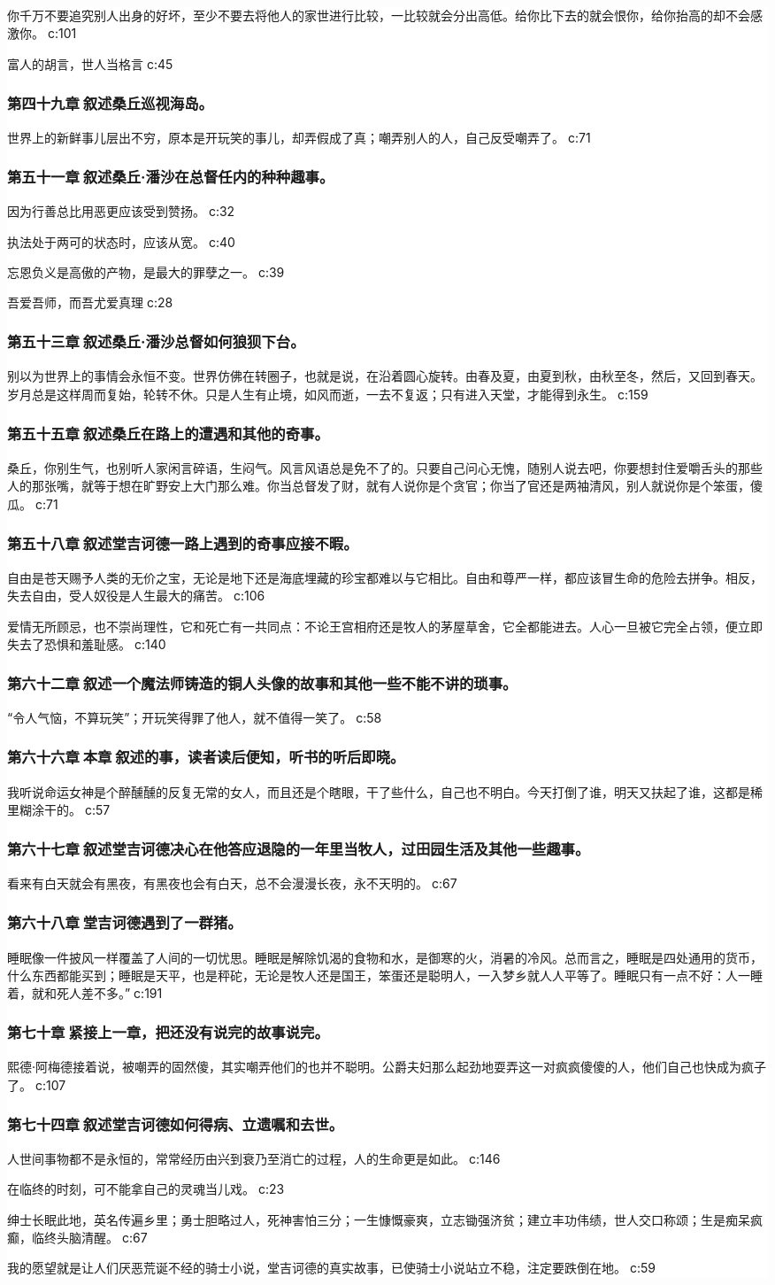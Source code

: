 你千万不要追究别人出身的好坏，至少不要去将他人的家世进行比较，一比较就会分出高低。给你比下去的就会恨你，给你抬高的却不会感激你。 c:101

富人的胡言，世人当格言 c:45

### 第四十九章 叙述桑丘巡视海岛。

世界上的新鲜事儿层出不穷，原本是开玩笑的事儿，却弄假成了真；嘲弄别人的人，自己反受嘲弄了。 c:71

### 第五十一章 叙述桑丘·潘沙在总督任内的种种趣事。

因为行善总比用恶更应该受到赞扬。 c:32

执法处于两可的状态时，应该从宽。 c:40

忘恩负义是高傲的产物，是最大的罪孽之一。 c:39

吾爱吾师，而吾尤爱真理 c:28

### 第五十三章 叙述桑丘·潘沙总督如何狼狈下台。

别以为世界上的事情会永恒不变。世界仿佛在转圈子，也就是说，在沿着圆心旋转。由春及夏，由夏到秋，由秋至冬，然后，又回到春天。岁月总是这样周而复始，轮转不休。只是人生有止境，如风而逝，一去不复返；只有进入天堂，才能得到永生。 c:159

### 第五十五章 叙述桑丘在路上的遭遇和其他的奇事。

桑丘，你别生气，也别听人家闲言碎语，生闷气。风言风语总是免不了的。只要自己问心无愧，随别人说去吧，你要想封住爱嚼舌头的那些人的那张嘴，就等于想在旷野安上大门那么难。你当总督发了财，就有人说你是个贪官；你当了官还是两袖清风，别人就说你是个笨蛋，傻瓜。 c:71

### 第五十八章 叙述堂吉诃德一路上遇到的奇事应接不暇。

自由是苍天赐予人类的无价之宝，无论是地下还是海底埋藏的珍宝都难以与它相比。自由和尊严一样，都应该冒生命的危险去拼争。相反，失去自由，受人奴役是人生最大的痛苦。 c:106

爱情无所顾忌，也不崇尚理性，它和死亡有一共同点：不论王宫相府还是牧人的茅屋草舍，它全都能进去。人心一旦被它完全占领，便立即失去了恐惧和羞耻感。 c:140

### 第六十二章 叙述一个魔法师铸造的铜人头像的故事和其他一些不能不讲的琐事。

“令人气恼，不算玩笑”；开玩笑得罪了他人，就不值得一笑了。 c:58

### 第六十六章 本章 叙述的事，读者读后便知，听书的听后即晓。

我听说命运女神是个醉醺醺的反复无常的女人，而且还是个瞎眼，干了些什么，自己也不明白。今天打倒了谁，明天又扶起了谁，这都是稀里糊涂干的。 c:57

### 第六十七章 叙述堂吉诃德决心在他答应退隐的一年里当牧人，过田园生活及其他一些趣事。

看来有白天就会有黑夜，有黑夜也会有白天，总不会漫漫长夜，永不天明的。 c:67

### 第六十八章 堂吉诃德遇到了一群猪。

睡眠像一件披风一样覆盖了人间的一切忧思。睡眠是解除饥渴的食物和水，是御寒的火，消暑的冷风。总而言之，睡眠是四处通用的货币，什么东西都能买到；睡眠是天平，也是秤砣，无论是牧人还是国王，笨蛋还是聪明人，一入梦乡就人人平等了。睡眠只有一点不好：人一睡着，就和死人差不多。” c:191

### 第七十章 紧接上一章，把还没有说完的故事说完。

熙德·阿梅德接着说，被嘲弄的固然傻，其实嘲弄他们的也并不聪明。公爵夫妇那么起劲地耍弄这一对疯疯傻傻的人，他们自己也快成为疯子了。 c:107

### 第七十四章 叙述堂吉诃德如何得病、立遗嘱和去世。

人世间事物都不是永恒的，常常经历由兴到衰乃至消亡的过程，人的生命更是如此。 c:146

在临终的时刻，可不能拿自己的灵魂当儿戏。 c:23

绅士长眠此地，英名传遍乡里；勇士胆略过人，死神害怕三分；一生慷慨豪爽，立志锄强济贫；建立丰功伟绩，世人交口称颂；生是痴呆疯癫，临终头脑清醒。 c:67

我的愿望就是让人们厌恶荒诞不经的骑士小说，堂吉诃德的真实故事，已使骑士小说站立不稳，注定要跌倒在地。 c:59
